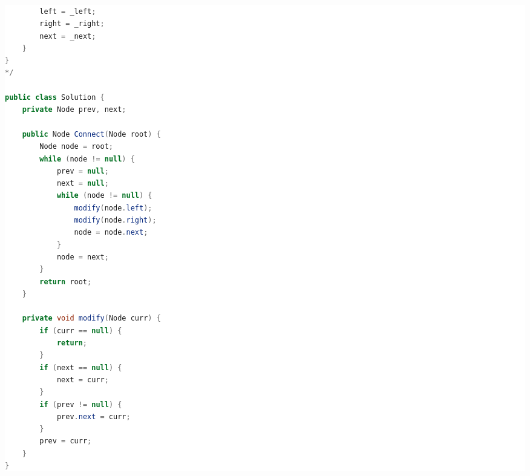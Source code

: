 ```cs
        left = _left;
        right = _right;
        next = _next;
    }
}
*/

public class Solution {
    private Node prev, next;

    public Node Connect(Node root) {
        Node node = root;
        while (node != null) {
            prev = null;
            next = null;
            while (node != null) {
                modify(node.left);
                modify(node.right);
                node = node.next;
            }
            node = next;
        }
        return root;
    }

    private void modify(Node curr) {
        if (curr == null) {
            return;
        }
        if (next == null) {
            next = curr;
        }
        if (prev != null) {
            prev.next = curr;
        }
        prev = curr;
    }
}
```




